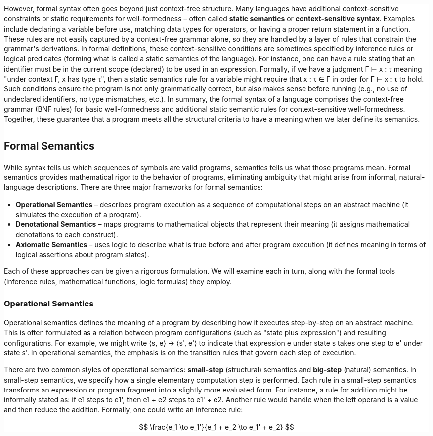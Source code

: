 However, formal syntax often goes beyond just context-free structure. Many languages have additional context-sensitive constraints or static requirements for well-formedness – often called **static semantics** or **context-sensitive syntax**. Examples include declaring a variable before use, matching data types for operators, or having a proper return statement in a function. These rules are not easily captured by a context-free grammar alone, so they are handled by a layer of rules that constrain the grammar's derivations. In formal definitions, these context-sensitive conditions are sometimes specified by inference rules or logical predicates (forming what is called a static semantics of the language). For instance, one can have a rule stating that an identifier must be in the current scope (declared) to be used in an expression. Formally, if we have a judgment Γ ⊢ x : τ meaning "under context Γ, x has type τ", then a static semantics rule for a variable might require that x : τ ∈ Γ in order for Γ ⊢ x : τ to hold. Such conditions ensure the program is not only grammatically correct, but also makes sense before running (e.g., no use of undeclared identifiers, no type mismatches, etc.). In summary, the formal syntax of a language comprises the context-free grammar (BNF rules) for basic well-formedness and additional static semantic rules for context-sensitive well-formedness. Together, these guarantee that a program meets all the structural criteria to have a meaning when we later define its semantics.

## Formal Semantics

While syntax tells us which sequences of symbols are valid programs, semantics tells us what those programs mean. Formal semantics provides mathematical rigor to the behavior of programs, eliminating ambiguity that might arise from informal, natural-language descriptions. There are three major frameworks for formal semantics:

- **Operational Semantics** – describes program execution as a sequence of computational steps on an abstract machine (it simulates the execution of a program).
- **Denotational Semantics** – maps programs to mathematical objects that represent their meaning (it assigns mathematical denotations to each construct).
- **Axiomatic Semantics** – uses logic to describe what is true before and after program execution (it defines meaning in terms of logical assertions about program states).

Each of these approaches can be given a rigorous formulation. We will examine each in turn, along with the formal tools (inference rules, mathematical functions, logic formulas) they employ.

### Operational Semantics

Operational semantics defines the meaning of a program by describing how it executes step-by-step on an abstract machine. This is often formulated as a relation between program configurations (such as "state plus expression") and resulting configurations. For example, we might write ⟨s, e⟩ → ⟨s', e'⟩ to indicate that expression e under state s takes one step to e' under state s'. In operational semantics, the emphasis is on the transition rules that govern each step of execution.

There are two common styles of operational semantics: **small-step** (structural) semantics and **big-step** (natural) semantics. In small-step semantics, we specify how a single elementary computation step is performed. Each rule in a small-step semantics transforms an expression or program fragment into a slightly more evaluated form. For instance, a rule for addition might be informally stated as: if e1 steps to e1', then e1 + e2 steps to e1' + e2. Another rule would handle when the left operand is a value and then reduce the addition. Formally, one could write an inference rule:

$$
\frac{e_1 \to e_1'}{e_1 + e_2 \to e_1' + e_2}
$$
